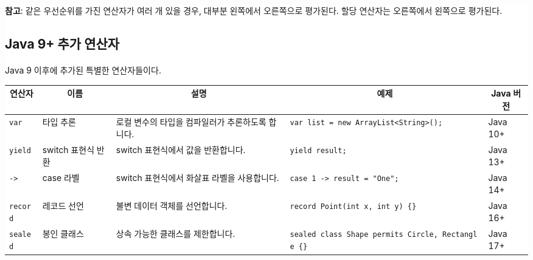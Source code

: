 **참고**: 같은 우선순위를 가진 연산자가 여러 개 있을 경우, 대부분 왼쪽에서 오른쪽으로 평가된다.
할당 연산자는 오른쪽에서 왼쪽으로 평가된다.

## Java 9+ 추가 연산자

Java 9 이후에 추가된 특별한 연산자들이다.

| 연산자   | 이름               | 설명                                             | 예제                                              | Java 버전 |
| -------- | ------------------ | ------------------------------------------------ | ------------------------------------------------- | --------- |
| `var`    | 타입 추론          | 로컬 변수의 타입을 컴파일러가 추론하도록 합니다. | `var list = new ArrayList<String>();`             | Java 10+  |
| `yield`  | switch 표현식 반환 | switch 표현식에서 값을 반환합니다.               | `yield result;`                                   | Java 13+  |
| `->`     | case 라벨          | switch 표현식에서 화살표 라벨을 사용합니다.      | `case 1 -> result = "One";`                       | Java 14+  |
| `record` | 레코드 선언        | 불변 데이터 객체를 선언합니다.                   | `record Point(int x, int y) {}`                   | Java 16+  |
| `sealed` | 봉인 클래스        | 상속 가능한 클래스를 제한합니다.                 | `sealed class Shape permits Circle, Rectangle {}` | Java 17+  |
